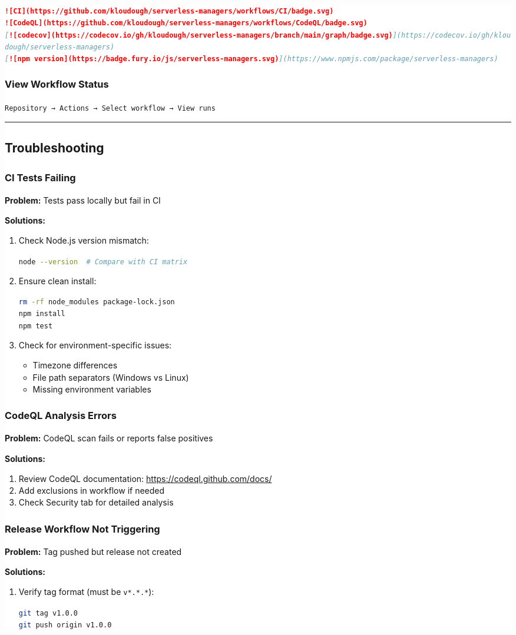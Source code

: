 ```markdown
![CI](https://github.com/kloudough/serverless-managers/workflows/CI/badge.svg)
![CodeQL](https://github.com/kloudough/serverless-managers/workflows/CodeQL/badge.svg)
[![codecov](https://codecov.io/gh/kloudough/serverless-managers/branch/main/graph/badge.svg)](https://codecov.io/gh/kloudough/serverless-managers)
[![npm version](https://badge.fury.io/js/serverless-managers.svg)](https://www.npmjs.com/package/serverless-managers)
```

### View Workflow Status
```
Repository → Actions → Select workflow → View runs
```

---

## Troubleshooting

### CI Tests Failing

**Problem:** Tests pass locally but fail in CI

**Solutions:**
1. Check Node.js version mismatch:
   ```bash
   node --version  # Compare with CI matrix
   ```

2. Ensure clean install:
   ```bash
   rm -rf node_modules package-lock.json
   npm install
   npm test
   ```

3. Check for environment-specific issues:
   - Timezone differences
   - File path separators (Windows vs Linux)
   - Missing environment variables

### CodeQL Analysis Errors

**Problem:** CodeQL scan fails or reports false positives

**Solutions:**
1. Review CodeQL documentation: https://codeql.github.com/docs/
2. Add exclusions in workflow if needed
3. Check Security tab for detailed analysis

### Release Workflow Not Triggering

**Problem:** Tag pushed but release not created

**Solutions:**
1. Verify tag format (must be `v*.*.*`):
   ```bash
   git tag v1.0.0
   git push origin v1.0.0
   ```
